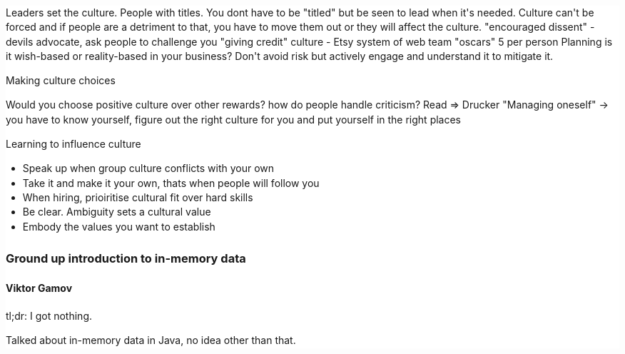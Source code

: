 Leaders set the culture. People with titles. You dont have to be "titled" but be seen to lead when it's needed.
Culture can't be forced and if people are a detriment to that, you have to move them out or they will affect the culture.
"encouraged dissent" - devils advocate, ask people to challenge you
"giving credit" culture - Etsy system of web team "oscars" 5 per person
Planning is it wish-based or reality-based in your business? Don't avoid risk but actively engage and understand it to mitigate it.

Making culture choices

Would you choose positive culture over other rewards?
how do people handle criticism?
Read => Drucker "Managing oneself"
-> you have to know yourself, figure out the right culture for you and put yourself in the right places

Learning to influence culture

- Speak up when group culture conflicts with your own
- Take it and make it your own, thats when people will follow you
- When hiring, prioiritise cultural fit over hard skills
- Be clear.  Ambiguity sets a cultural value
- Embody the values you want to establish

### Ground up introduction to in-memory data
#### Viktor Gamov

tl;dr: I got nothing.

Talked about in-memory data in Java, no idea other than that.